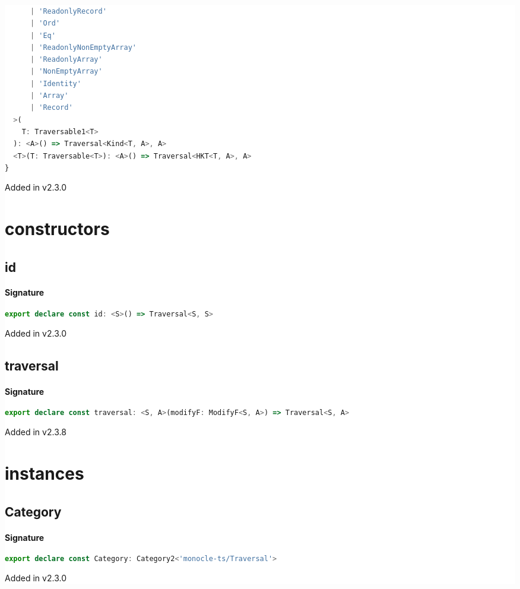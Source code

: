 ```ts
      | 'ReadonlyRecord'
      | 'Ord'
      | 'Eq'
      | 'ReadonlyNonEmptyArray'
      | 'ReadonlyArray'
      | 'NonEmptyArray'
      | 'Identity'
      | 'Array'
      | 'Record'
  >(
    T: Traversable1<T>
  ): <A>() => Traversal<Kind<T, A>, A>
  <T>(T: Traversable<T>): <A>() => Traversal<HKT<T, A>, A>
}
```

Added in v2.3.0

# constructors

## id

**Signature**

```ts
export declare const id: <S>() => Traversal<S, S>
```

Added in v2.3.0

## traversal

**Signature**

```ts
export declare const traversal: <S, A>(modifyF: ModifyF<S, A>) => Traversal<S, A>
```

Added in v2.3.8

# instances

## Category

**Signature**

```ts
export declare const Category: Category2<'monocle-ts/Traversal'>
```

Added in v2.3.0
